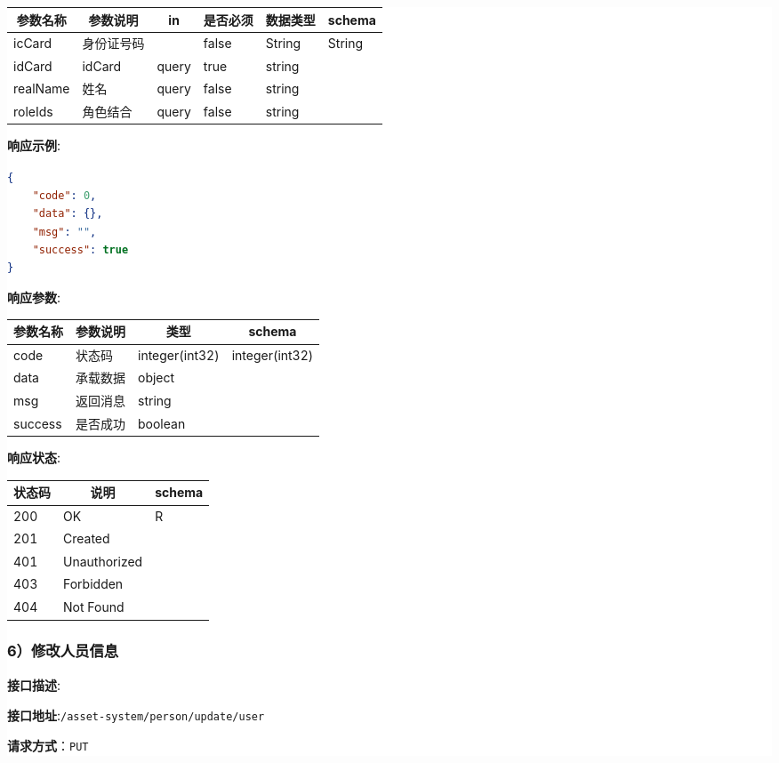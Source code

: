 | 参数名称 | 参数说明   | in    | 是否必须 | 数据类型 | schema |
| -------- | ---------- | ----- | -------- | -------- | ------ |
| icCard   | 身份证号码 |       | false    | String   | String |
| idCard   | idCard     | query | true     | string   |        |
| realName | 姓名       | query | false    | string   |        |
| roleIds  | 角色结合   | query | false    | string   |        |

**响应示例**:

```json
{
	"code": 0,
	"data": {},
	"msg": "",
	"success": true
}
```

**响应参数**:


| 参数名称 | 参数说明 | 类型           | schema         |
| -------- | -------- | -------------- | -------------- |
| code     | 状态码   | integer(int32) | integer(int32) |
| data     | 承载数据 | object         |                |
| msg      | 返回消息 | string         |                |
| success  | 是否成功 | boolean        |                |

**响应状态**:


| 状态码 | 说明         | schema |
| ------ | ------------ | ------ |
| 200    | OK           | R      |
| 201    | Created      |        |
| 401    | Unauthorized |        |
| 403    | Forbidden    |        |
| 404    | Not Found    |        |

### 6）修改人员信息


**接口描述**:


**接口地址**:`/asset-system/person/update/user`


**请求方式**：`PUT`

